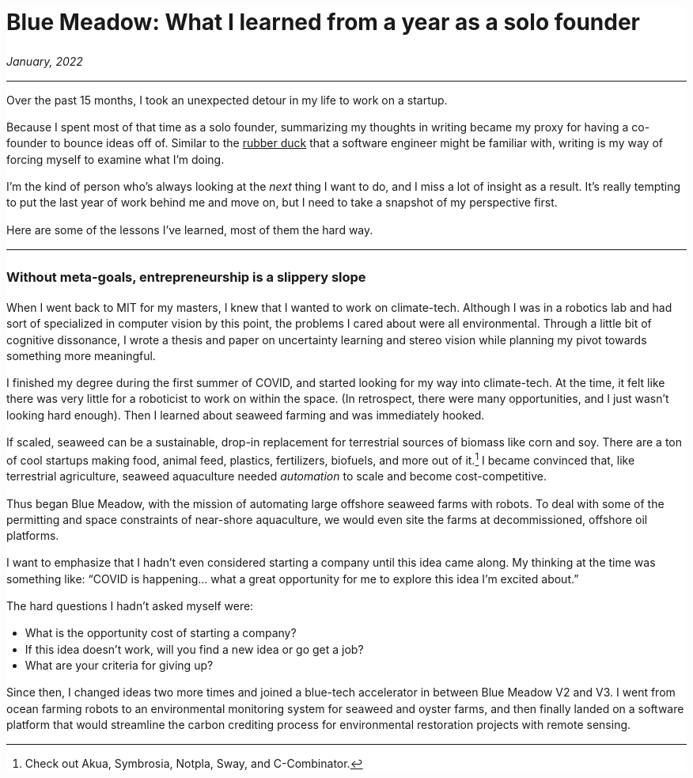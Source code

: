 # Blue Meadow: What I learned from a year as a solo founder

*January, 2022*
***

Over the past 15 months, I took an unexpected detour in my life to work on a startup.

Because I spent most of that time as a solo founder, summarizing my thoughts in writing became my proxy for having a co-founder to bounce ideas off of. Similar to the [rubber duck](https://en.wikipedia.org/wiki/Rubber_duck_debugging) that a software engineer might be familiar with, writing is my way of forcing myself to examine what I’m doing.

I’m the kind of person who’s always looking at the *next* thing I want to do, and I miss a lot of insight as a result. It’s really tempting to put the last year of work behind me and move on, but I need to take a snapshot of my perspective first.

Here are some of the lessons I’ve learned, most of them the hard way.

***

### Without meta-goals, entrepreneurship is a slippery slope

When I went back to MIT for my masters, I knew that I wanted to work on climate-tech. Although I was in a robotics lab and had sort of specialized in computer vision by this point, the problems I cared about were all environmental. Through a little bit of cognitive dissonance, I wrote a thesis and paper on uncertainty learning and stereo vision while planning my pivot towards something more meaningful.

I finished my degree during the first summer of COVID, and started looking for my way into climate-tech. At the time, it felt like there was very little for a roboticist to work on within the space. (In retrospect, there were many opportunities, and I just wasn’t looking hard enough). Then I learned about seaweed farming and was immediately hooked.

If scaled, seaweed can be a sustainable, drop-in replacement for terrestrial sources of biomass like corn and soy. There are a ton of cool startups making food, animal feed, plastics, fertilizers, biofuels, and more out of it.[^1] I became convinced that, like terrestrial agriculture, seaweed aquaculture needed *automation* to scale and become cost-competitive.

[^1]: Check out Akua, Symbrosia, Notpla, Sway, and C-Combinator.

Thus began Blue Meadow, with the mission of automating large offshore seaweed farms with robots. To deal with some of the permitting and space constraints of near-shore aquaculture, we would even site the farms at decommissioned, offshore oil platforms.

I want to emphasize that I hadn’t even considered starting a company until this idea came along. My thinking at the time was something like: “COVID is happening... what a great opportunity for me to explore this idea I’m excited about.”

The hard questions I hadn’t asked myself were:

- What is the opportunity cost of starting a company?
- If this idea doesn’t work, will you find a new idea or go get a job?
- What are your criteria for giving up?

Since then, I changed ideas two more times and joined a blue-tech accelerator in between Blue Meadow V2 and V3. I went from ocean farming robots to an environmental monitoring system for seaweed and oyster farms, and then finally landed on a software platform that would streamline the carbon crediting process for environmental restoration projects with remote sensing.


[^2]: As a sidenote, "life noise" reminds me of the “[lunchtime leniency](https://www.scientificamerican.com/article/lunchtime-leniency/)” example from Thinking Fast and Slow, where judges are more likely to grant parole after a snack break.